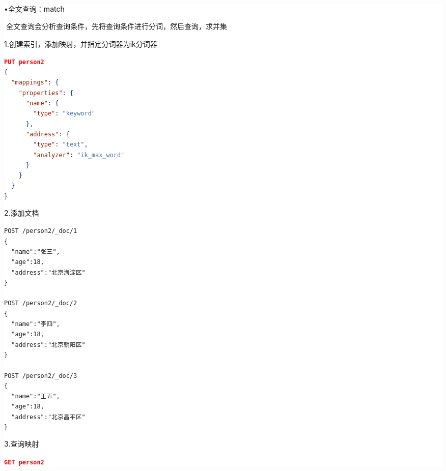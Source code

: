 •全文查询：match

​           全文查询会分析查询条件，先将查询条件进行分词，然后查询，求并集



1.创建索引，添加映射，并指定分词器为ik分词器

```json
PUT person2
{
  "mappings": {
    "properties": {
      "name": {
        "type": "keyword"
      },
      "address": {
        "type": "text",
        "analyzer": "ik_max_word"
      }
    }
  }
}
```

2.添加文档

```
POST /person2/_doc/1
{
  "name":"张三",
  "age":18,
  "address":"北京海淀区"
}

POST /person2/_doc/2
{
  "name":"李四",
  "age":18,
  "address":"北京朝阳区"
}

POST /person2/_doc/3
{
  "name":"王五",
  "age":18,
  "address":"北京昌平区"
}

```



3.查询映射

```json
GET person2
```
